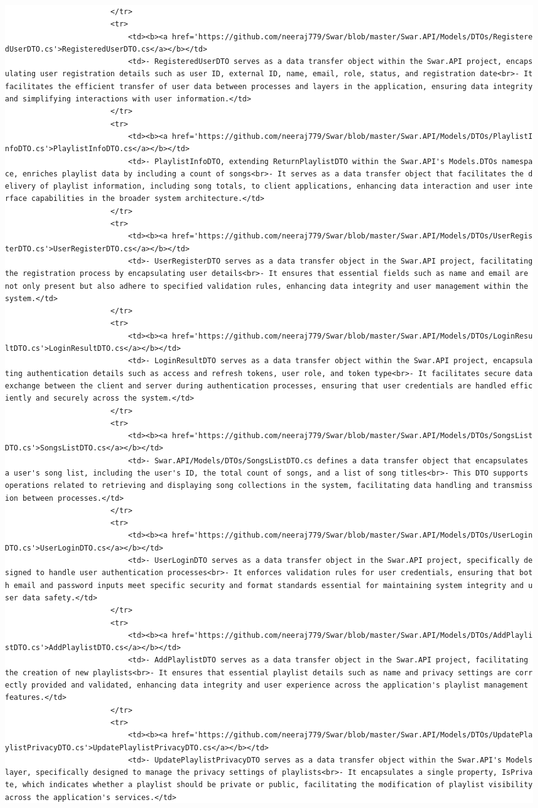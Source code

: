 							</tr>
							<tr>
								<td><b><a href='https://github.com/neeraj779/Swar/blob/master/Swar.API/Models/DTOs/RegisteredUserDTO.cs'>RegisteredUserDTO.cs</a></b></td>
								<td>- RegisteredUserDTO serves as a data transfer object within the Swar.API project, encapsulating user registration details such as user ID, external ID, name, email, role, status, and registration date<br>- It facilitates the efficient transfer of user data between processes and layers in the application, ensuring data integrity and simplifying interactions with user information.</td>
							</tr>
							<tr>
								<td><b><a href='https://github.com/neeraj779/Swar/blob/master/Swar.API/Models/DTOs/PlaylistInfoDTO.cs'>PlaylistInfoDTO.cs</a></b></td>
								<td>- PlaylistInfoDTO, extending ReturnPlaylistDTO within the Swar.API's Models.DTOs namespace, enriches playlist data by including a count of songs<br>- It serves as a data transfer object that facilitates the delivery of playlist information, including song totals, to client applications, enhancing data interaction and user interface capabilities in the broader system architecture.</td>
							</tr>
							<tr>
								<td><b><a href='https://github.com/neeraj779/Swar/blob/master/Swar.API/Models/DTOs/UserRegisterDTO.cs'>UserRegisterDTO.cs</a></b></td>
								<td>- UserRegisterDTO serves as a data transfer object in the Swar.API project, facilitating the registration process by encapsulating user details<br>- It ensures that essential fields such as name and email are not only present but also adhere to specified validation rules, enhancing data integrity and user management within the system.</td>
							</tr>
							<tr>
								<td><b><a href='https://github.com/neeraj779/Swar/blob/master/Swar.API/Models/DTOs/LoginResultDTO.cs'>LoginResultDTO.cs</a></b></td>
								<td>- LoginResultDTO serves as a data transfer object within the Swar.API project, encapsulating authentication details such as access and refresh tokens, user role, and token type<br>- It facilitates secure data exchange between the client and server during authentication processes, ensuring that user credentials are handled efficiently and securely across the system.</td>
							</tr>
							<tr>
								<td><b><a href='https://github.com/neeraj779/Swar/blob/master/Swar.API/Models/DTOs/SongsListDTO.cs'>SongsListDTO.cs</a></b></td>
								<td>- Swar.API/Models/DTOs/SongsListDTO.cs defines a data transfer object that encapsulates a user's song list, including the user's ID, the total count of songs, and a list of song titles<br>- This DTO supports operations related to retrieving and displaying song collections in the system, facilitating data handling and transmission between processes.</td>
							</tr>
							<tr>
								<td><b><a href='https://github.com/neeraj779/Swar/blob/master/Swar.API/Models/DTOs/UserLoginDTO.cs'>UserLoginDTO.cs</a></b></td>
								<td>- UserLoginDTO serves as a data transfer object in the Swar.API project, specifically designed to handle user authentication processes<br>- It enforces validation rules for user credentials, ensuring that both email and password inputs meet specific security and format standards essential for maintaining system integrity and user data safety.</td>
							</tr>
							<tr>
								<td><b><a href='https://github.com/neeraj779/Swar/blob/master/Swar.API/Models/DTOs/AddPlaylistDTO.cs'>AddPlaylistDTO.cs</a></b></td>
								<td>- AddPlaylistDTO serves as a data transfer object in the Swar.API project, facilitating the creation of new playlists<br>- It ensures that essential playlist details such as name and privacy settings are correctly provided and validated, enhancing data integrity and user experience across the application's playlist management features.</td>
							</tr>
							<tr>
								<td><b><a href='https://github.com/neeraj779/Swar/blob/master/Swar.API/Models/DTOs/UpdatePlaylistPrivacyDTO.cs'>UpdatePlaylistPrivacyDTO.cs</a></b></td>
								<td>- UpdatePlaylistPrivacyDTO serves as a data transfer object within the Swar.API's Models layer, specifically designed to manage the privacy settings of playlists<br>- It encapsulates a single property, IsPrivate, which indicates whether a playlist should be private or public, facilitating the modification of playlist visibility across the application's services.</td>
